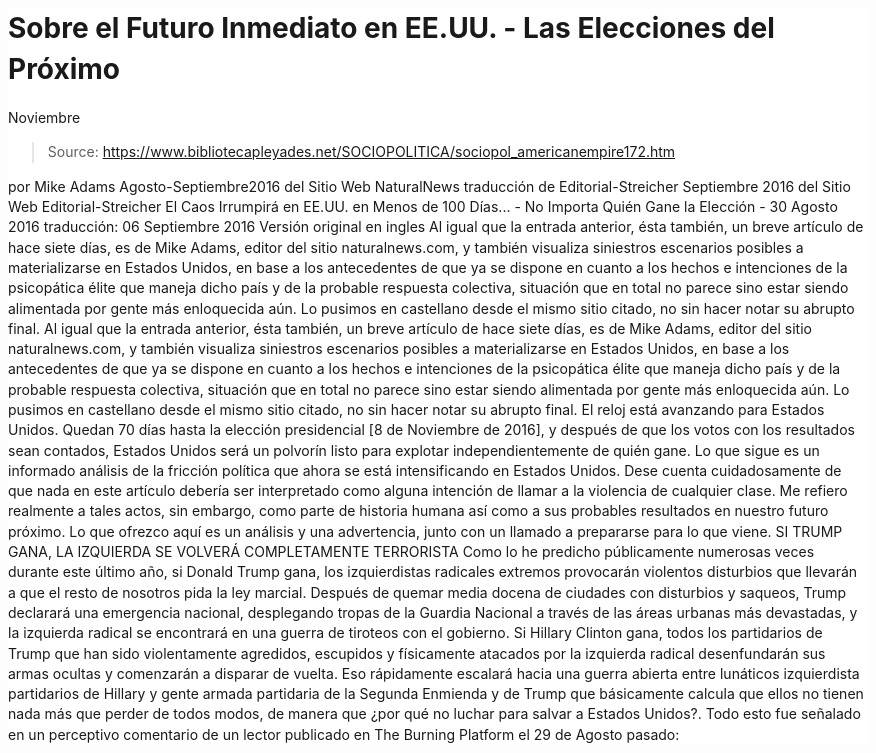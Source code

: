 # Sobre el Futuro Inmediato en EE.UU. - Las Elecciones del Próximo 
Noviembre

> Source: https://www.bibliotecapleyades.net/SOCIOPOLITICA/sociopol_americanempire172.htm

por Mike Adams
Agosto-Septiembre2016
del Sitio Web NaturalNews
traducción de Editorial-Streicher Septiembre 2016
del Sitio Web Editorial-Streicher
El Caos Irrumpirá en EE.UU. en Menos de 100 Días... - No Importa Quién Gane la Elección - 30 Agosto 2016
traducción: 06 Septiembre 2016
Versión original en ingles
Al igual que la entrada anterior, ésta también, un breve artículo de hace siete días, es de Mike Adams, editor del sitio naturalnews.com, y también visualiza siniestros escenarios posibles a materializarse en Estados Unidos, en base a los antecedentes de que ya se dispone en cuanto a los hechos e intenciones de la psicopática élite que maneja dicho país y de la probable respuesta colectiva, situación que en total no parece sino estar siendo alimentada por gente más enloquecida aún. Lo pusimos en castellano desde el mismo sitio citado, no sin hacer notar su abrupto final.
Al igual que la entrada anterior, ésta también, un breve artículo de hace siete días, es de Mike Adams, editor del sitio naturalnews.com, y también visualiza siniestros escenarios posibles a materializarse en Estados Unidos, en base a los antecedentes de que ya se dispone en cuanto a los hechos e intenciones de la psicopática élite que maneja dicho país y de la probable respuesta colectiva, situación que en total no parece sino estar siendo alimentada por gente más enloquecida aún.
Lo pusimos en castellano desde el mismo sitio citado, no sin hacer notar su abrupto final.
El reloj está avanzando para Estados Unidos.
Quedan 70 días hasta la elección presidencial [8 de Noviembre de 2016], y después de que los votos con los resultados sean contados, Estados Unidos será un polvorín listo para explotar independientemente de quién gane. Lo que sigue es un informado análisis de la fricción política que ahora se está intensificando en Estados Unidos.
Dese cuenta cuidadosamente de que nada en este artículo debería ser interpretado como alguna intención de llamar a la violencia de cualquier clase. Me refiero realmente a tales actos, sin embargo, como parte de historia humana así como a sus probables resultados en nuestro futuro próximo.
Lo que ofrezco aquí es un análisis y una advertencia, junto con un llamado a prepararse para lo que viene.
SI TRUMP GANA, LA IZQUIERDA SE VOLVERÁ COMPLETAMENTE TERRORISTA Como lo he predicho públicamente numerosas veces durante este último año, si Donald Trump gana, los izquierdistas radicales extremos provocarán violentos disturbios que llevarán a que el resto de nosotros pida la ley marcial.
Después de quemar media docena de ciudades con disturbios y saqueos, Trump declarará una emergencia nacional, desplegando tropas de la Guardia Nacional a través de las áreas urbanas más devastadas, y la izquierda radical se encontrará en una guerra de tiroteos con el gobierno. Si Hillary Clinton gana, todos los partidarios de Trump que han sido violentamente agredidos, escupidos y físicamente atacados por la izquierda radical desenfundarán sus armas ocultas y comenzarán a disparar de vuelta.
Eso rápidamente escalará hacia una guerra abierta entre lunáticos izquierdista partidarios de Hillary y gente armada partidaria de la Segunda Enmienda y de Trump que básicamente calcula que ellos no tienen nada más que perder de todos modos, de manera que ¿por qué no luchar para salvar a Estados Unidos?. Todo esto fue señalado en un perceptivo comentario de un lector publicado en The Burning Platform el 29 de Agosto pasado: